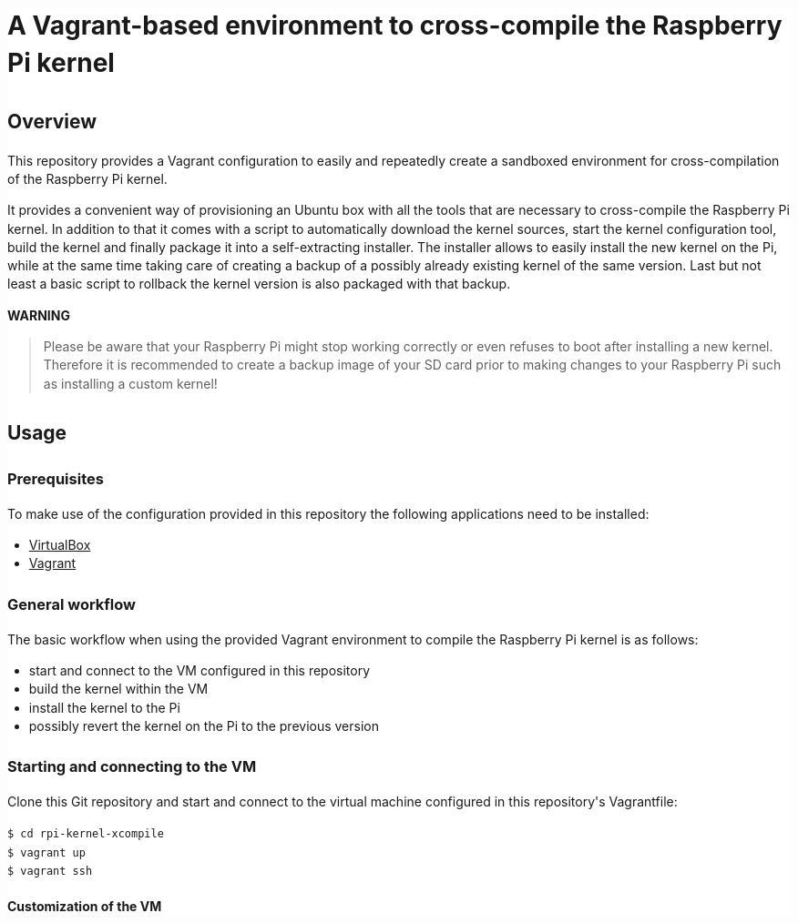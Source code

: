 [1]: https://www.virtualbox.org/ "VirtualBox"
[2]: http://vagrantup.com "Vagrant" 
[3]: http://megastep.org/makeself/ "Makeself"

#  A Vagrant-based environment to cross-compile the Raspberry Pi kernel

## Overview

This repository provides a Vagrant configuration to easily and repeatedly create a sandboxed environment for cross-compilation of the Raspberry Pi kernel.

It provides a convenient way of provisioning an Ubuntu box with all the tools that are necessary to cross-compile the Raspberry Pi kernel. In addition to that it comes with a script to automatically download the kernel sources, start the kernel configuration tool, build the kernel and finally package it into a self-extracting installer. The installer allows to easily install the new kernel on the Pi, while at the same time taking care of creating a backup of a possibly already existing kernel of the same version. Last but not least a basic script to rollback the kernel version is also packaged with that backup. 

**WARNING**
> Please be aware that your Raspberry Pi might stop working correctly or even refuses to boot after installing a new kernel. Therefore it is recommended to  create a backup image of your SD card prior to making changes to your Raspberry Pi such as installing a custom kernel! 

## Usage

### Prerequisites

To make use of the configuration provided in this repository the following applications need to be installed:

* [VirtualBox][1]
* [Vagrant][2]

### General workflow

The basic workflow when using the provided Vagrant environment to compile the Raspberry Pi kernel is as follows:

* start and connect to the VM configured in this repository
* build the kernel within the VM
* install the kernel to the Pi
* possibly revert the kernel on the Pi to the previous version 

### Starting and connecting to the VM

Clone this Git repository and start and connect to the virtual machine configured in this repository's Vagrantfile:
 
    $ cd rpi-kernel-xcompile
    $ vagrant up
    $ vagrant ssh

#### Customization of the VM
